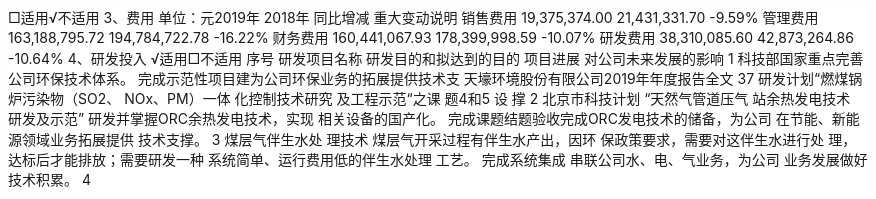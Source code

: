 □适用√不适用
3、费用
单位：元2019年
2018年
同比增减
重大变动说明
销售费用
19,375,374.00
21,431,331.70
-9.59%
管理费用
163,188,795.72
194,784,722.78
-16.22%
财务费用
160,441,067.93
178,399,998.59
-10.07%
研发费用
38,310,085.60
42,873,264.86
-10.64%
4、研发投入
√适用□不适用
序号
研发项目名称
研发目的和拟达到的目的
项目进展
对公司未来发展的影响
1
科技部国家重点完善公司环保技术体系。
完成示范性项目建为公司环保业务的拓展提供技术支
天壕环境股份有限公司2019年年度报告全文
37
研发计划“燃煤锅
炉污染物（SO2、
NOx、PM）一体
化控制技术研究
及工程示范“之课
题4和5
设
撑
2
北京市科技计划
“天然气管道压气
站余热发电技术
研发及示范”
研发并掌握ORC余热发电技术，实现
相关设备的国产化。
完成课题结题验收完成ORC发电技术的储备，为公司
在节能、新能源领域业务拓展提供
技术支撑。
3
煤层气伴生水处
理技术
煤层气开采过程有伴生水产出，因环
保政策要求，需要对这伴生水进行处
理，达标后才能排放；需要研发一种
系统简单、运行费用低的伴生水处理
工艺。
完成系统集成
串联公司水、电、气业务，为公司
业务发展做好技术积累。
4